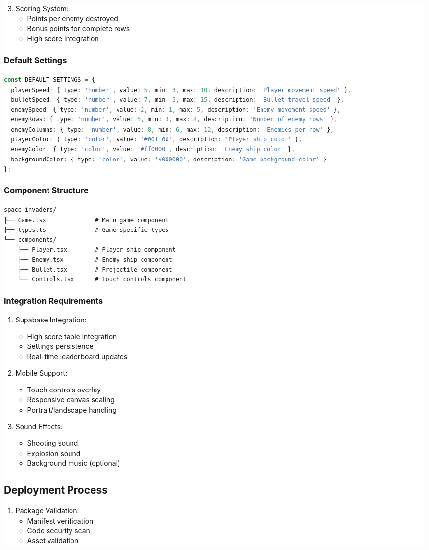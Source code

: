 3. Scoring System:
   - Points per enemy destroyed
   - Bonus points for complete rows
   - High score integration

### Default Settings
```typescript
const DEFAULT_SETTINGS = {
  playerSpeed: { type: 'number', value: 5, min: 3, max: 10, description: 'Player movement speed' },
  bulletSpeed: { type: 'number', value: 7, min: 5, max: 15, description: 'Bullet travel speed' },
  enemySpeed: { type: 'number', value: 2, min: 1, max: 5, description: 'Enemy movement speed' },
  enemyRows: { type: 'number', value: 5, min: 3, max: 8, description: 'Number of enemy rows' },
  enemyColumns: { type: 'number', value: 8, min: 6, max: 12, description: 'Enemies per row' },
  playerColor: { type: 'color', value: '#00ff00', description: 'Player ship color' },
  enemyColor: { type: 'color', value: '#ff0000', description: 'Enemy ship color' },
  backgroundColor: { type: 'color', value: '#000000', description: 'Game background color' }
};
```

### Component Structure
```
space-invaders/
├── Game.tsx              # Main game component
├── types.ts              # Game-specific types
└── components/
    ├── Player.tsx        # Player ship component
    ├── Enemy.tsx         # Enemy ship component
    ├── Bullet.tsx        # Projectile component
    └── Controls.tsx      # Touch controls component
```

### Integration Requirements
1. Supabase Integration:
   - High score table integration
   - Settings persistence
   - Real-time leaderboard updates

2. Mobile Support:
   - Touch controls overlay
   - Responsive canvas scaling
   - Portrait/landscape handling

3. Sound Effects:
   - Shooting sound
   - Explosion sound
   - Background music (optional)

## Deployment Process

1. Package Validation:
   - Manifest verification
   - Code security scan
   - Asset validation
